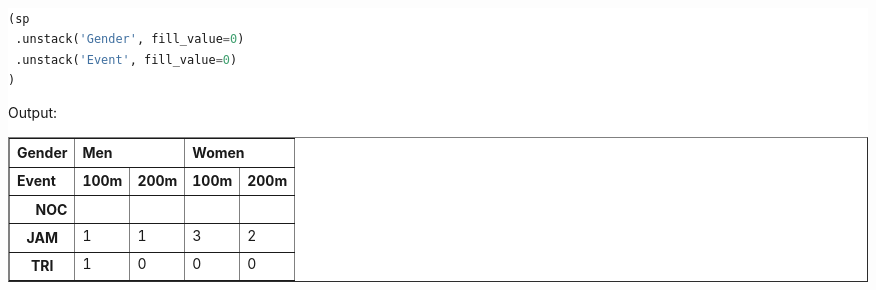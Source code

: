 
```python
(sp
 .unstack('Gender', fill_value=0)
 .unstack('Event', fill_value=0)
)
```

Output:


<div>
<style scoped>
    .dataframe tbody tr th:only-of-type {
        vertical-align: middle;
    }

    .dataframe tbody tr th {
        vertical-align: top;
    }

    .dataframe thead tr th {
        text-align: left;
    }

    .dataframe thead tr:last-of-type th {
        text-align: right;
    }
</style>
<table border="1" class="dataframe">
  <thead>
    <tr>
      <th>Gender</th>
      <th colspan="2" halign="left">Men</th>
      <th colspan="2" halign="left">Women</th>
    </tr>
    <tr>
      <th>Event</th>
      <th>100m</th>
      <th>200m</th>
      <th>100m</th>
      <th>200m</th>
    </tr>
    <tr>
      <th>NOC</th>
      <th></th>
      <th></th>
      <th></th>
      <th></th>
    </tr>
  </thead>
  <tbody>
    <tr>
      <th>JAM</th>
      <td>1</td>
      <td>1</td>
      <td>3</td>
      <td>2</td>
    </tr>
    <tr>
      <th>TRI</th>
      <td>1</td>
      <td>0</td>
      <td>0</td>
      <td>0</td>
    </tr>
    <tr>